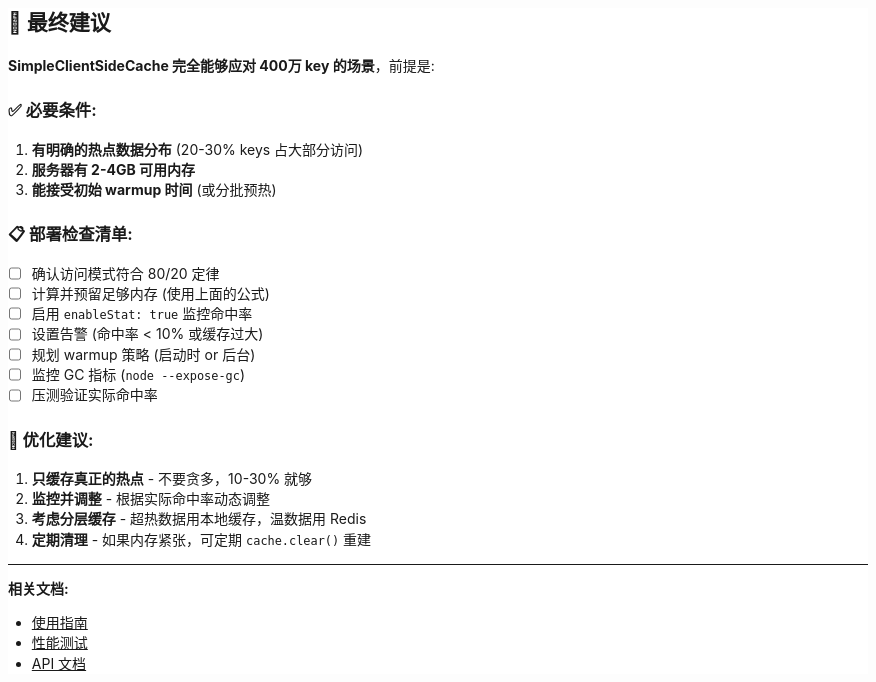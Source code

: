 ## 🚀 最终建议

**SimpleClientSideCache 完全能够应对 400万 key 的场景**，前提是:

### ✅ 必要条件:
1. **有明确的热点数据分布** (20-30% keys 占大部分访问)
2. **服务器有 2-4GB 可用内存**
3. **能接受初始 warmup 时间** (或分批预热)

### 📋 部署检查清单:
- [ ] 确认访问模式符合 80/20 定律
- [ ] 计算并预留足够内存 (使用上面的公式)
- [ ] 启用 `enableStat: true` 监控命中率
- [ ] 设置告警 (命中率 < 10% 或缓存过大)
- [ ] 规划 warmup 策略 (启动时 or 后台)
- [ ] 监控 GC 指标 (`node --expose-gc`)
- [ ] 压测验证实际命中率

### 🎯 优化建议:
1. **只缓存真正的热点** - 不要贪多，10-30% 就够
2. **监控并调整** - 根据实际命中率动态调整
3. **考虑分层缓存** - 超热数据用本地缓存，温数据用 Redis
4. **定期清理** - 如果内存紧张，可定期 `cache.clear()` 重建

---

**相关文档:**
- [使用指南](./USAGE.md)
- [性能测试](../scripts/bench-4m-evaluation.js)
- [API 文档](../README.md)
